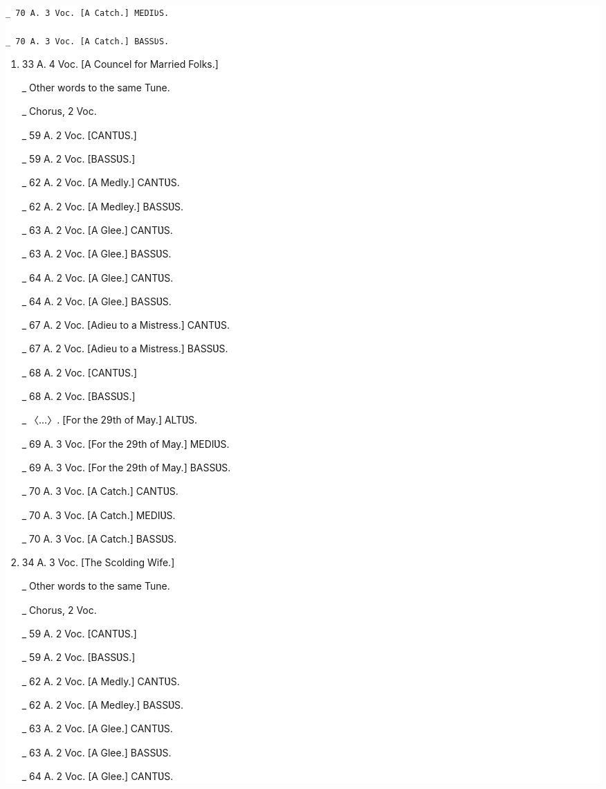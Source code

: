     _ 70 A. 3 Voc. [A Catch.] MEDIƲS.

    _ 70 A. 3 Voc. [A Catch.] BASSƲS.

1. 33 A. 4 Voc. [A Councel for Married Folks.]

    _ Other words to the same Tune.

    _ Chorus, 2 Voc.

    _ 59 A. 2 Voc. [CANTƲS.]

    _ 59 A. 2 Voc. [BASSƲS.]

    _ 62 A. 2 Voc. [A Medly.] CANTƲS.

    _ 62 A. 2 Voc. [A Medley.] BASSƲS.

    _ 63 A. 2 Voc. [A Glee.] CANTƲS.

    _ 63 A. 2 Voc. [A Glee.] BASSƲS.

    _ 64 A. 2 Voc. [A Glee.] CANTƲS.

    _ 64 A. 2 Voc. [A Glee.] BASSƲS.

    _ 67 A. 2 Voc. [Adieu to a Mistress.] CANTƲS.

    _ 67 A. 2 Voc. [Adieu to a Mistress.] BASSƲS.

    _ 68 A. 2 Voc. [CANTƲS.]

    _ 68 A. 2 Voc. [BASSƲS.] 

    _ 〈…〉. [For the 29th of May.] ALTƲS.

    _ 69 A. 3 Voc. [For the 29th of May.] MEDIƲS.

    _ 69 A. 3 Voc. [For the 29th of May.] BASSƲS.

    _ 70 A. 3 Voc. [A Catch.] CANTƲS.

    _ 70 A. 3 Voc. [A Catch.] MEDIƲS.

    _ 70 A. 3 Voc. [A Catch.] BASSƲS.

1. 34 A. 3 Voc. [The Scolding Wife.]

    _ Other words to the same Tune.

    _ Chorus, 2 Voc.

    _ 59 A. 2 Voc. [CANTƲS.]

    _ 59 A. 2 Voc. [BASSƲS.]

    _ 62 A. 2 Voc. [A Medly.] CANTƲS.

    _ 62 A. 2 Voc. [A Medley.] BASSƲS.

    _ 63 A. 2 Voc. [A Glee.] CANTƲS.

    _ 63 A. 2 Voc. [A Glee.] BASSƲS.

    _ 64 A. 2 Voc. [A Glee.] CANTƲS.
